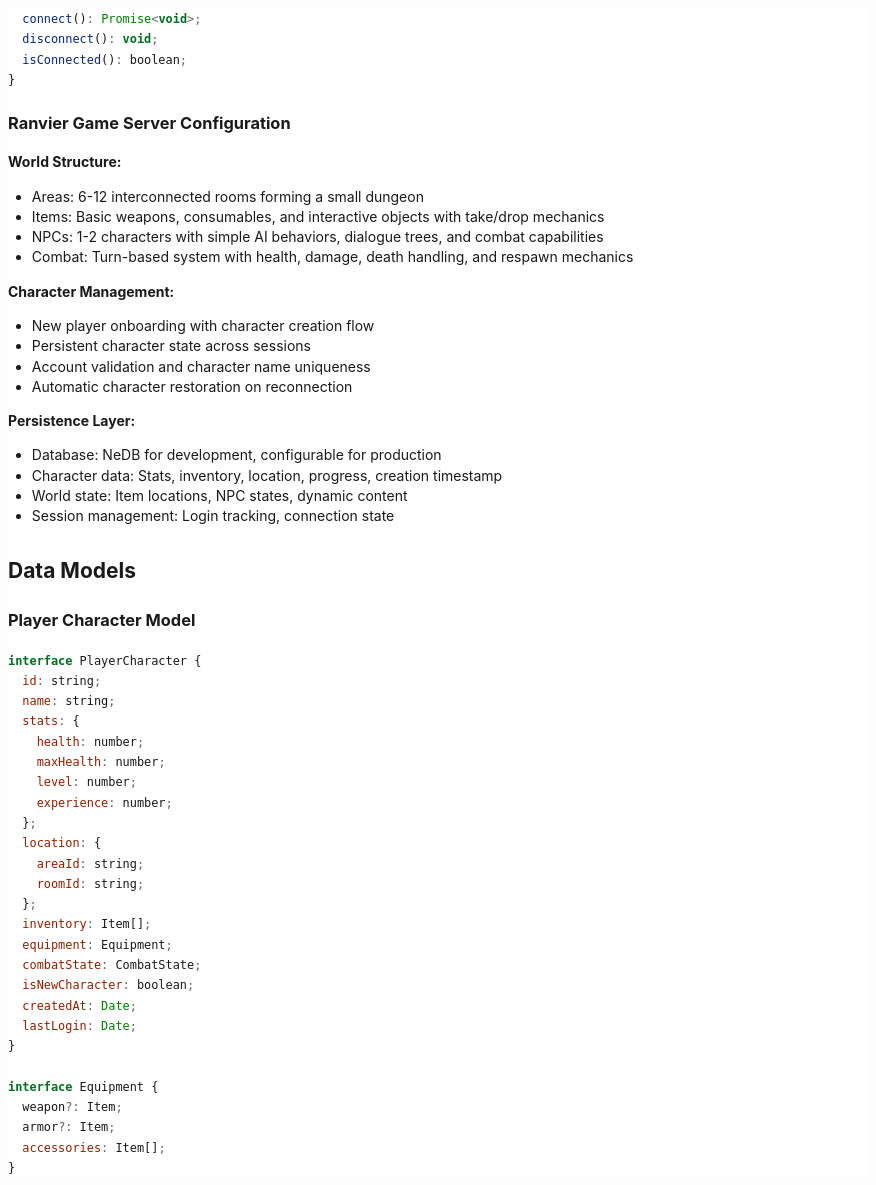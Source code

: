 ```javascript
  connect(): Promise<void>;
  disconnect(): void;
  isConnected(): boolean;
}
```

### Ranvier Game Server Configuration

**World Structure:**
- Areas: 6-12 interconnected rooms forming a small dungeon
- Items: Basic weapons, consumables, and interactive objects with take/drop mechanics
- NPCs: 1-2 characters with simple AI behaviors, dialogue trees, and combat capabilities
- Combat: Turn-based system with health, damage, death handling, and respawn mechanics

**Character Management:**
- New player onboarding with character creation flow
- Persistent character state across sessions
- Account validation and character name uniqueness
- Automatic character restoration on reconnection

**Persistence Layer:**
- Database: NeDB for development, configurable for production
- Character data: Stats, inventory, location, progress, creation timestamp
- World state: Item locations, NPC states, dynamic content
- Session management: Login tracking, connection state

## Data Models

### Player Character Model
```javascript
interface PlayerCharacter {
  id: string;
  name: string;
  stats: {
    health: number;
    maxHealth: number;
    level: number;
    experience: number;
  };
  location: {
    areaId: string;
    roomId: string;
  };
  inventory: Item[];
  equipment: Equipment;
  combatState: CombatState;
  isNewCharacter: boolean;
  createdAt: Date;
  lastLogin: Date;
}

interface Equipment {
  weapon?: Item;
  armor?: Item;
  accessories: Item[];
}
```
